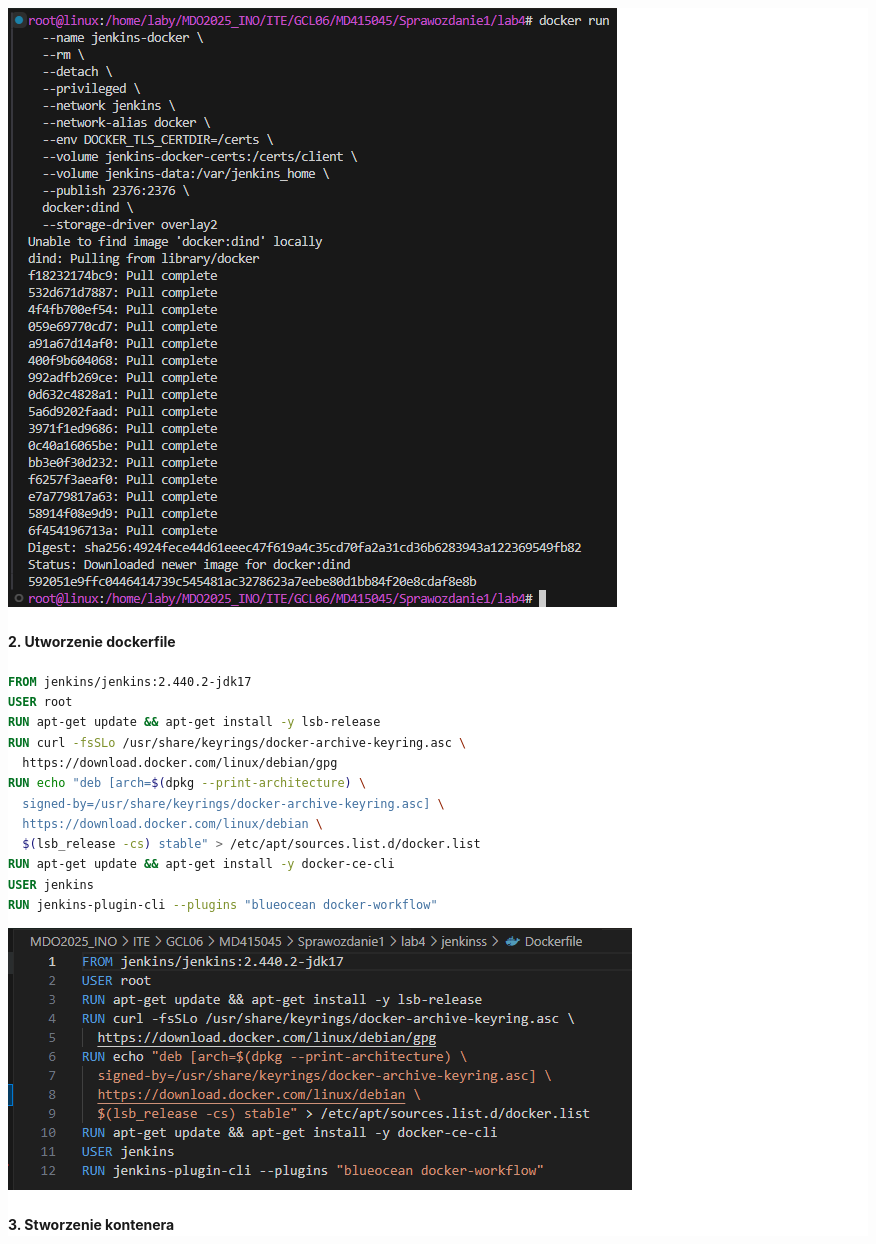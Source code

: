 ![ss](../Sprawozdanie1/Zrzut%20ekranu%202025-03-30%20210843.png)

#### 2. Utworzenie dockerfile 
```dockerfile
FROM jenkins/jenkins:2.440.2-jdk17
USER root
RUN apt-get update && apt-get install -y lsb-release
RUN curl -fsSLo /usr/share/keyrings/docker-archive-keyring.asc \
  https://download.docker.com/linux/debian/gpg
RUN echo "deb [arch=$(dpkg --print-architecture) \
  signed-by=/usr/share/keyrings/docker-archive-keyring.asc] \
  https://download.docker.com/linux/debian \
  $(lsb_release -cs) stable" > /etc/apt/sources.list.d/docker.list
RUN apt-get update && apt-get install -y docker-ce-cli
USER jenkins
RUN jenkins-plugin-cli --plugins "blueocean docker-workflow"
```
![ss](../Sprawozdanie1/Zrzut%20ekranu%202025-03-30%20210908.png)
#### 3. Stworzenie kontenera
```
```